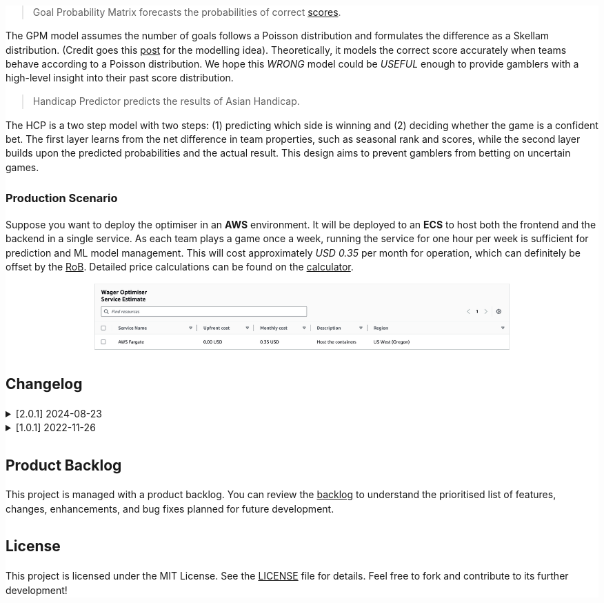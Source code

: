 > Goal Probability Matrix forecasts the probabilities of correct [scores](https://special.hkjc.com/e-win/en-US/betting-info/football/correct-score/).

The GPM model assumes the number of goals follows a Poisson distribution and formulates the difference as a Skellam distribution. (Credit goes this [post](https://dashee87.github.io/football/python/predicting-football-results-with-statistical-modelling/) for the modelling idea). Theoretically, it models the correct score accurately when teams behave according to a Poisson distribution. We hope this _WRONG_ model could be _USEFUL_ enough to provide gamblers with a high-level insight into their past score distribution.

> Handicap Predictor predicts the results of Asian Handicap.

The HCP is a two step model with two steps: (1) predicting which side is winning and (2) deciding whether the game is a confident bet. The first layer learns from the net difference in team properties, such as seasonal rank and scores, while the second layer builds upon the predicted probabilities and the actual result. This design aims to prevent gamblers from betting on uncertain games.

<a name="3.2"></a>

### Production Scenario
Suppose you want to deploy the optimiser in an **AWS** environment. It will be deployed to an **ECS** to host both the frontend and the backend in a single service. As each team plays a game once a week, running the service for one hour per week is sufficient for prediction and ML model management. This will cost approximately _USD 0.35_ per month for operation, which can definitely be offset by the [RoB](#1.1). Detailed price calculations can be found on the [calculator](https://calculator.aws/#/estimate?id=02c7d634e7abe5fba42fb1ae25b2972810e85ec1).

<div align="center">
  <a href="https://calculator.aws/#/estimate?id=02c7d634e7abe5fba42fb1ae25b2972810e85ec1">
    <img src="./imgs/prod_cost.png" width="70%">
  </a>
</div>



<a name="4"></a>

## Changelog
<details><summary>[2.0.1] 2024-08-23</summary></details>

<details><summary>[1.0.1] 2022-11-26</summary></details>


## Product Backlog
This project is managed with a product backlog. You can review the [backlog](https://docs.google.com/spreadsheets/d/1hZBngU6REh5M9iyUclPlf8IyO3Iz3ZVW1exo_-vM1ks/pubhtml?gid=278705126&single=true) to understand the prioritised list of features, changes, enhancements, and bug fixes planned for future development.


## License
This project is licensed under the MIT License. See the [LICENSE](./LICENSE) file for details. Feel free to fork and contribute to its further development!
